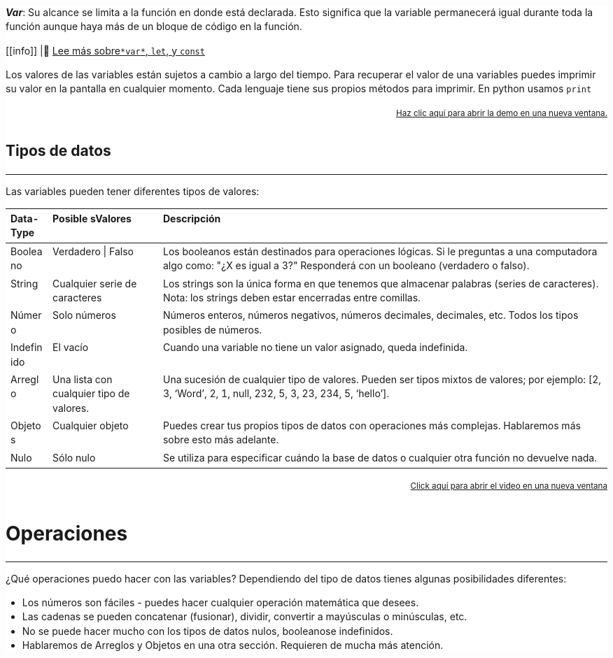 ***Var***:  Su alcance se limita a la función en donde está declarada. Esto significa que la variable permanecerá igual durante toda la función aunque haya más de un bloque de código en la función.

[[info]]
|:link: [Lee más sobre`*var*`, `let`, y `const`](http://wesbos.com/let-vs-const/)

Los valores de las variables están sujetos a cambio a largo del tiempo. Para recuperar el valor de una variables puedes imprimir su valor en la pantalla en cualquier momento. Cada lenguaje tiene sus propios métodos para imprimir. En python usamos `print`


<iframe src="https://repl.it/F0R2/1?lite=true" frameborder="0" sandbox="allow-forms allow-pointer-lock allow-popups allow-same-origin allow-scripts allow-modals" width="100%" height="400px" scrolling="no" allowtransparency="true" allowfullscreen="true"></iframe>

<div align="right"><small><a href="https://repl.it/F0R2/1?lite=true" >Haz clic aquí para abrir la demo en una nueva ventana.</a></small></div>



## Tipos de datos
***
Las variables pueden tener diferentes tipos de valores:

|**Data-Type**   |**Posible sValores**   |**Descripción**   |
|:---------------|:--------------------|:-----------------|
|Booleano         |Verdadero \| Falso         |Los booleanos están destinados para operaciones lógicas. Si le preguntas a una computadora algo como: "¿X es igual a 3?" Responderá con un booleano (verdadero o falso).   |
|String        |Cualquier serie de caracteres     |Los strings son la única forma en que tenemos que almacenar palabras (series de caracteres). Nota: los strings deben estar encerradas entre comillas.  |
|Número    |Solo números     |Números enteros, números negativos, números decimales, decimales, etc. Todos los tipos posibles de números. <br>  |
|Indefinido     |El vacío     |Cuando una variable no tiene un valor asignado, queda indefinida.   |
|Arreglo     |Una lista con cualquier tipo de valores.   |Una sucesión de cualquier tipo de valores. Pueden ser tipos mixtos de valores; por ejemplo: [2, 3, ‘Word’, 2, 1, null, 232, 5, 3, 23, 234, 5, ‘hello’].     |
|Objetos    |Cualquier objeto    |Puedes crear tus propios tipos de datos con operaciones más complejas. Hablaremos más sobre esto más adelante.  |
|Nulo     |Sólo nulo    |Se utiliza para especificar cuándo la base de datos o cualquier otra función no devuelve nada.   |

<iframe src="https://repl.it/F05K/3?lite=true" frameborder="0" sandbox="allow-forms allow-pointer-lock allow-popups allow-same-origin allow-scripts allow-modals" width="100%" height="400px" scrolling="no" allowtransparency="true" allowfullscreen="true"></iframe>

<div align="right"><small><a href="https://repl.it/F05K/3?lite=true">Click aquí para abrir el video en una nueva ventana</a></small></div>


# Operaciones
***

¿Qué operaciones puedo hacer con las variables? Dependiendo del tipo de datos tienes algunas posibilidades diferentes:

+ Los números son fáciles - puedes hacer cualquier operación matemática que desees.
+ Las cadenas se pueden concatenar (fusionar), dividir, convertir a mayúsculas o minúsculas, etc.
+ No se puede hacer mucho con los tipos de datos nulos, booleanose indefinidos.
+ Hablaremos de Arreglos y Objetos en una otra sección. Requieren de mucha más atención.
